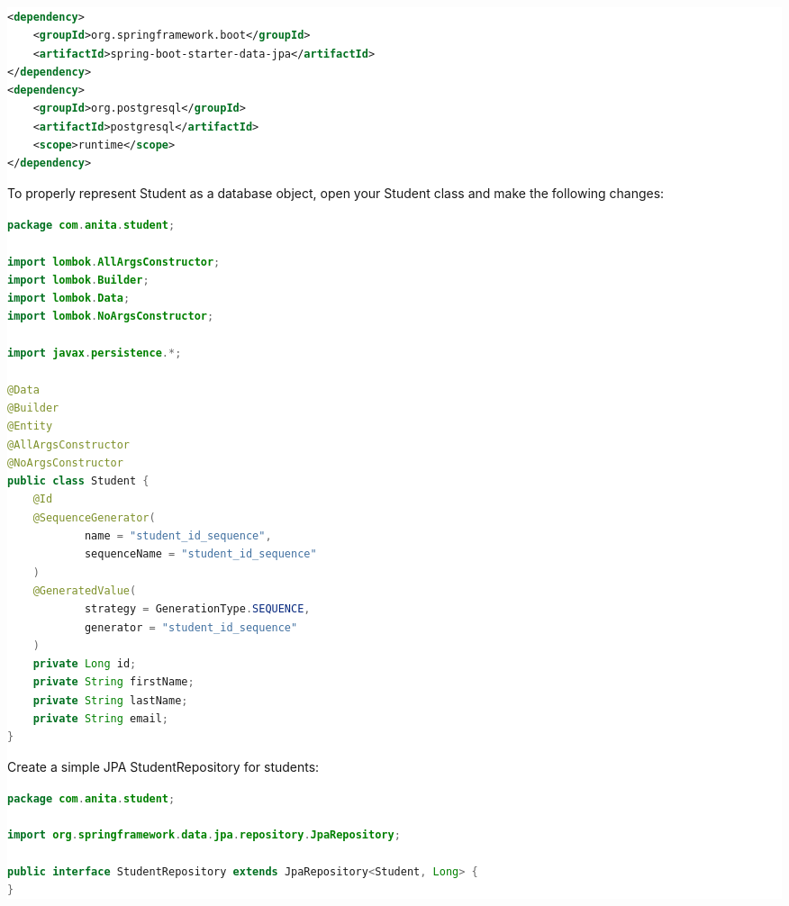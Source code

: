 ```xml
<dependency>
    <groupId>org.springframework.boot</groupId>
    <artifactId>spring-boot-starter-data-jpa</artifactId>
</dependency>
<dependency>
    <groupId>org.postgresql</groupId>
    <artifactId>postgresql</artifactId>
    <scope>runtime</scope>
</dependency>
```

To properly represent Student as a database object, open your Student class and make the following changes:


```java
package com.anita.student;

import lombok.AllArgsConstructor;
import lombok.Builder;
import lombok.Data;
import lombok.NoArgsConstructor;

import javax.persistence.*;

@Data
@Builder
@Entity
@AllArgsConstructor
@NoArgsConstructor
public class Student {
    @Id
    @SequenceGenerator(
            name = "student_id_sequence",
            sequenceName = "student_id_sequence"
    )
    @GeneratedValue(
            strategy = GenerationType.SEQUENCE,
            generator = "student_id_sequence"
    )
    private Long id;
    private String firstName;
    private String lastName;
    private String email;
}
```

Create a simple JPA StudentRepository for students:

```java
package com.anita.student;

import org.springframework.data.jpa.repository.JpaRepository;

public interface StudentRepository extends JpaRepository<Student, Long> {
}
```
